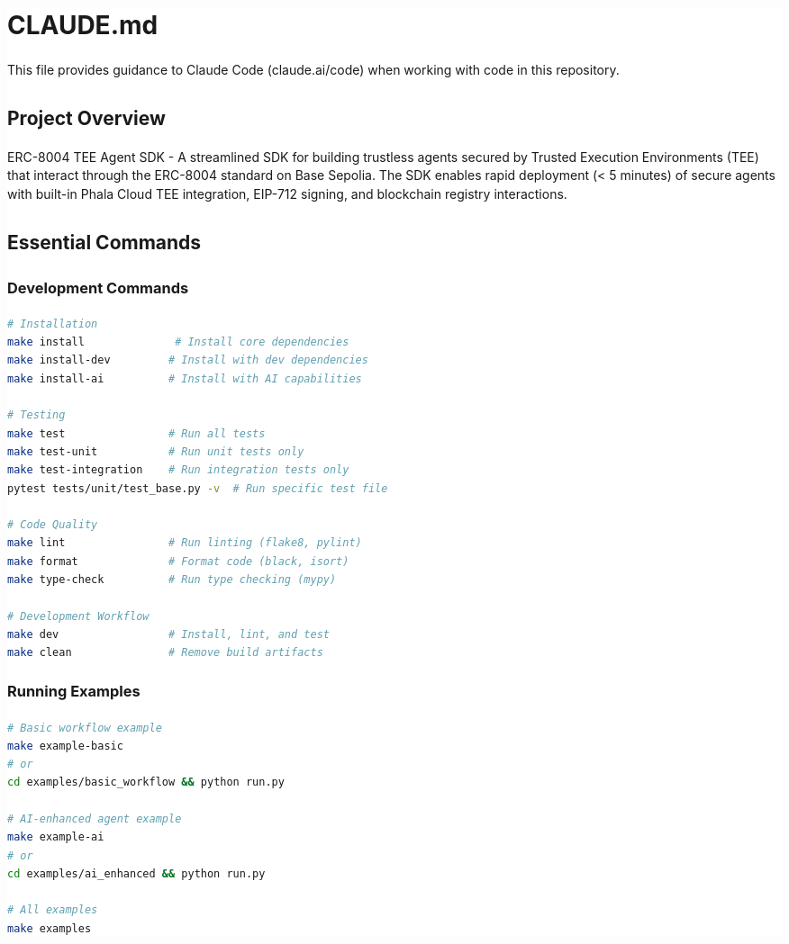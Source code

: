 # CLAUDE.md

This file provides guidance to Claude Code (claude.ai/code) when working with code in this repository.

## Project Overview

ERC-8004 TEE Agent SDK - A streamlined SDK for building trustless agents secured by Trusted Execution Environments (TEE) that interact through the ERC-8004 standard on Base Sepolia. The SDK enables rapid deployment (< 5 minutes) of secure agents with built-in Phala Cloud TEE integration, EIP-712 signing, and blockchain registry interactions.

## Essential Commands

### Development Commands
```bash
# Installation
make install              # Install core dependencies
make install-dev         # Install with dev dependencies
make install-ai          # Install with AI capabilities

# Testing
make test                # Run all tests
make test-unit           # Run unit tests only
make test-integration    # Run integration tests only
pytest tests/unit/test_base.py -v  # Run specific test file

# Code Quality
make lint                # Run linting (flake8, pylint)
make format              # Format code (black, isort)
make type-check          # Run type checking (mypy)

# Development Workflow
make dev                 # Install, lint, and test
make clean               # Remove build artifacts
```

### Running Examples
```bash
# Basic workflow example
make example-basic
# or
cd examples/basic_workflow && python run.py

# AI-enhanced agent example
make example-ai
# or
cd examples/ai_enhanced && python run.py

# All examples
make examples
```
